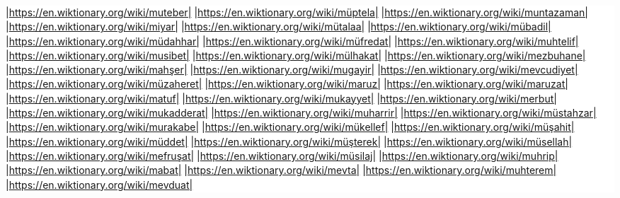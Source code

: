 |https://en.wiktionary.org/wiki/muteber|
|https://en.wiktionary.org/wiki/müptela|
|https://en.wiktionary.org/wiki/muntazaman|
|https://en.wiktionary.org/wiki/miyar|
|https://en.wiktionary.org/wiki/mütalaa|
|https://en.wiktionary.org/wiki/mübadil|
|https://en.wiktionary.org/wiki/müdahhar|
|https://en.wiktionary.org/wiki/müfredat|
|https://en.wiktionary.org/wiki/muhtelif|
|https://en.wiktionary.org/wiki/musibet|
|https://en.wiktionary.org/wiki/mülhakat|
|https://en.wiktionary.org/wiki/mezbuhane|
|https://en.wiktionary.org/wiki/mahşer|
|https://en.wiktionary.org/wiki/mugayir|
|https://en.wiktionary.org/wiki/mevcudiyet|
|https://en.wiktionary.org/wiki/müzaheret|
|https://en.wiktionary.org/wiki/maruz|
|https://en.wiktionary.org/wiki/maruzat|
|https://en.wiktionary.org/wiki/matuf|
|https://en.wiktionary.org/wiki/mukayyet|
|https://en.wiktionary.org/wiki/merbut|
|https://en.wiktionary.org/wiki/mukadderat|
|https://en.wiktionary.org/wiki/muharrir|
|https://en.wiktionary.org/wiki/müstahzar|
|https://en.wiktionary.org/wiki/murakabe|
|https://en.wiktionary.org/wiki/mükellef|
|https://en.wiktionary.org/wiki/müşahit|
|https://en.wiktionary.org/wiki/müddet|
|https://en.wiktionary.org/wiki/müşterek|
|https://en.wiktionary.org/wiki/müsellah|
|https://en.wiktionary.org/wiki/mefruşat|
|https://en.wiktionary.org/wiki/müsilaj|
|https://en.wiktionary.org/wiki/muhrip|
|https://en.wiktionary.org/wiki/mabat|
|https://en.wiktionary.org/wiki/mevta|
|https://en.wiktionary.org/wiki/muhterem|
|https://en.wiktionary.org/wiki/mevduat|